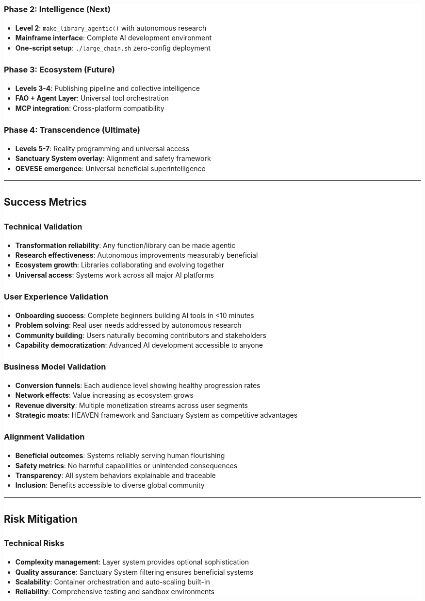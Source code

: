 ### Phase 2: Intelligence (Next)
- **Level 2**: `make_library_agentic()` with autonomous research
- **Mainframe interface**: Complete AI development environment
- **One-script setup**: `./large_chain.sh` zero-config deployment

### Phase 3: Ecosystem (Future)
- **Levels 3-4**: Publishing pipeline and collective intelligence
- **FAO + Agent Layer**: Universal tool orchestration
- **MCP integration**: Cross-platform compatibility

### Phase 4: Transcendence (Ultimate)
- **Levels 5-7**: Reality programming and universal access
- **Sanctuary System overlay**: Alignment and safety framework
- **OEVESE emergence**: Universal beneficial superintelligence

---

## Success Metrics

### Technical Validation
- **Transformation reliability**: Any function/library can be made agentic
- **Research effectiveness**: Autonomous improvements measurably beneficial
- **Ecosystem growth**: Libraries collaborating and evolving together
- **Universal access**: Systems work across all major AI platforms

### User Experience Validation
- **Onboarding success**: Complete beginners building AI tools in <10 minutes
- **Problem solving**: Real user needs addressed by autonomous research
- **Community building**: Users naturally becoming contributors and stakeholders
- **Capability democratization**: Advanced AI development accessible to anyone

### Business Model Validation
- **Conversion funnels**: Each audience level showing healthy progression rates
- **Network effects**: Value increasing as ecosystem grows
- **Revenue diversity**: Multiple monetization streams across user segments
- **Strategic moats**: HEAVEN framework and Sanctuary System as competitive advantages

### Alignment Validation  
- **Beneficial outcomes**: Systems reliably serving human flourishing
- **Safety metrics**: No harmful capabilities or unintended consequences
- **Transparency**: All system behaviors explainable and traceable
- **Inclusion**: Benefits accessible to diverse global community

---

## Risk Mitigation

### Technical Risks
- **Complexity management**: Layer system provides optional sophistication
- **Quality assurance**: Sanctuary System filtering ensures beneficial systems
- **Scalability**: Container orchestration and auto-scaling built-in
- **Reliability**: Comprehensive testing and sandbox environments
